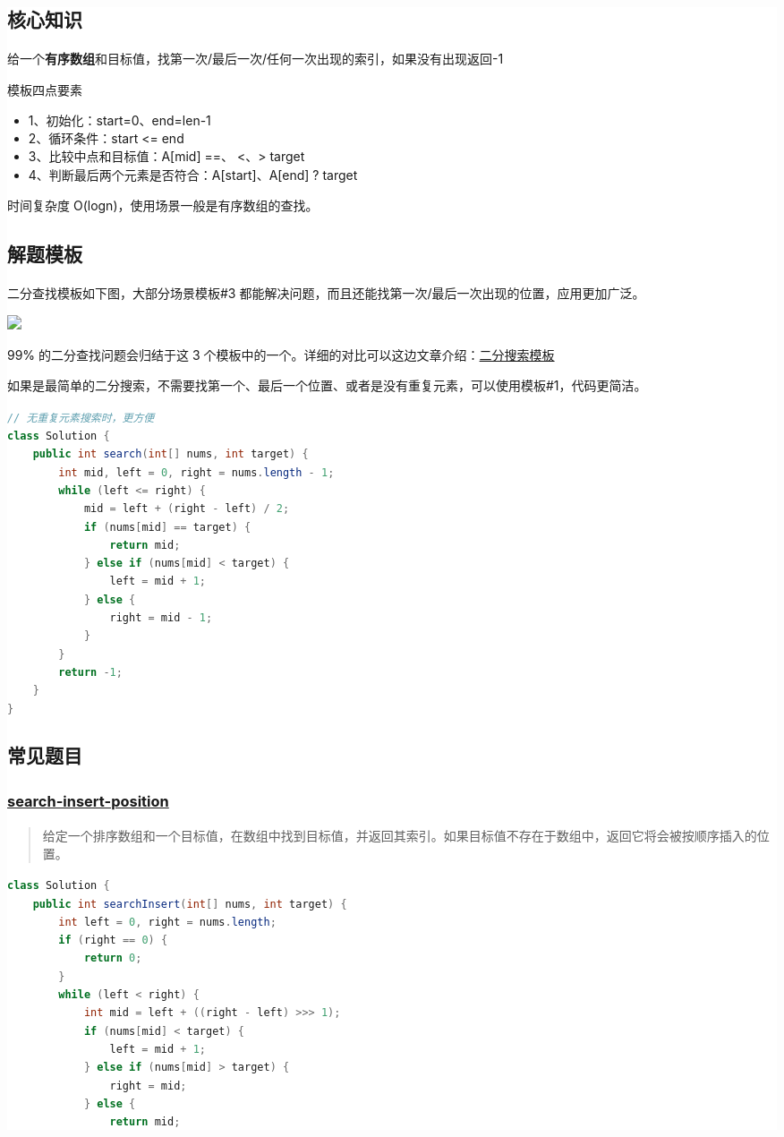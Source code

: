 ## 核心知识

给一个**有序数组**和目标值，找第一次/最后一次/任何一次出现的索引，如果没有出现返回-1

模板四点要素

- 1、初始化：start=0、end=len-1
- 2、循环条件：start <= end
- 3、比较中点和目标值：A[mid] ==、 <、> target
- 4、判断最后两个元素是否符合：A[start]、A[end] ? target

时间复杂度 O(logn)，使用场景一般是有序数组的查找。

## 解题模板

二分查找模板如下图，大部分场景模板#3 都能解决问题，而且还能找第一次/最后一次出现的位置，应用更加广泛。

![](http://wardseptember.club/FlGGP91_r4M9cFmcxDLxRLEEuaCE)

99% 的二分查找问题会归结于这 3 个模板中的一个。详细的对比可以这边文章介绍：[二分搜索模板](https://leetcode-cn.com/explore/learn/card/binary-search/212/template-analysis/847/)

如果是最简单的二分搜索，不需要找第一个、最后一个位置、或者是没有重复元素，可以使用模板#1，代码更简洁。

```java
// 无重复元素搜索时，更方便
class Solution {
    public int search(int[] nums, int target) {
        int mid, left = 0, right = nums.length - 1;
        while (left <= right) {
            mid = left + (right - left) / 2;
            if (nums[mid] == target) {
                return mid;
            } else if (nums[mid] < target) {
                left = mid + 1;
            } else {
                right = mid - 1;
            }
        }
        return -1;
    }
}
```

## 常见题目

### [search-insert-position](https://leetcode-cn.com/problems/search-insert-position/)

> 给定一个排序数组和一个目标值，在数组中找到目标值，并返回其索引。如果目标值不存在于数组中，返回它将会被按顺序插入的位置。

```java
class Solution {
    public int searchInsert(int[] nums, int target) {
        int left = 0, right = nums.length;
        if (right == 0) {
            return 0;
        }
        while (left < right) {
            int mid = left + ((right - left) >>> 1);
            if (nums[mid] < target) {
                left = mid + 1;
            } else if (nums[mid] > target) {
                right = mid;
            } else {
                return mid;
```